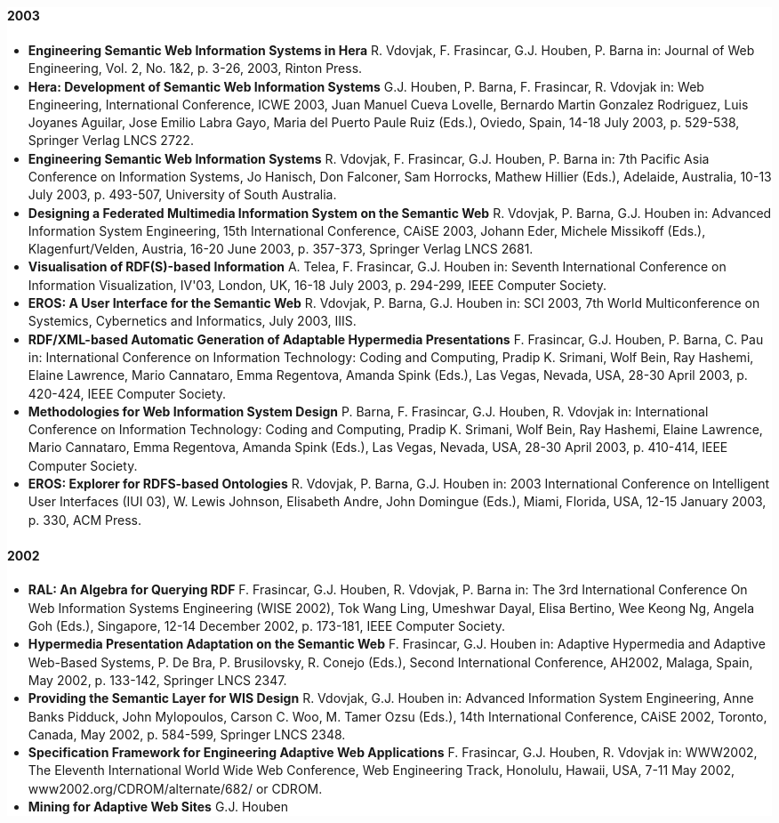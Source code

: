 
#### 2003

- **Engineering Semantic Web Information Systems in Hera**
  R. Vdovjak, F. Frasincar, G.J. Houben, P. Barna
  in: Journal of Web Engineering, Vol. 2, No. 1&2, p. 3-26, 2003, Rinton Press.
- **Hera: Development of Semantic Web Information Systems**
  G.J. Houben, P. Barna, F. Frasincar, R. Vdovjak
  in: Web Engineering, International Conference, ICWE 2003, Juan Manuel Cueva Lovelle, Bernardo Martin Gonzalez Rodriguez, Luis Joyanes Aguilar, Jose Emilio Labra Gayo, Maria del Puerto Paule Ruiz (Eds.), Oviedo, Spain, 14-18 July 2003, p. 529-538, Springer Verlag LNCS 2722.
- **Engineering Semantic Web Information Systems**
  R. Vdovjak, F. Frasincar, G.J. Houben, P. Barna
  in: 7th Pacific Asia Conference on Information Systems, Jo Hanisch, Don Falconer, Sam Horrocks, Mathew Hillier (Eds.), Adelaide, Australia, 10-13 July 2003, p. 493-507, University of South Australia.
- **Designing a Federated Multimedia Information System on the Semantic Web**
  R. Vdovjak, P. Barna, G.J. Houben
  in: Advanced Information System Engineering, 15th International Conference, CAiSE 2003, Johann Eder, Michele Missikoff (Eds.), Klagenfurt/Velden, Austria, 16-20 June 2003, p. 357-373, Springer Verlag LNCS 2681.
- **Visualisation of RDF(S)-based Information**
  A. Telea, F. Frasincar, G.J. Houben
  in: Seventh International Conference on Information Visualization, IV'03, London, UK, 16-18 July 2003, p. 294-299, IEEE Computer Society.
- **EROS: A User Interface for the Semantic Web**
  R. Vdovjak, P. Barna, G.J. Houben
  in: SCI 2003, 7th World Multiconference on Systemics, Cybernetics and Informatics, July 2003, IIIS.
- **RDF/XML-based Automatic Generation of Adaptable Hypermedia Presentations**
  F. Frasincar, G.J. Houben, P. Barna, C. Pau
  in: International Conference on Information Technology: Coding and Computing, Pradip K. Srimani, Wolf Bein, Ray Hashemi, Elaine Lawrence, Mario Cannataro, Emma Regentova, Amanda Spink (Eds.), Las Vegas, Nevada, USA, 28-30 April 2003, p. 420-424, IEEE Computer Society.
- **Methodologies for Web Information System Design**
  P. Barna, F. Frasincar, G.J. Houben, R. Vdovjak
  in: International Conference on Information Technology: Coding and Computing, Pradip K. Srimani, Wolf Bein, Ray Hashemi, Elaine Lawrence, Mario Cannataro, Emma Regentova, Amanda Spink (Eds.), Las Vegas, Nevada, USA, 28-30 April 2003, p. 410-414, IEEE Computer Society.
- **EROS: Explorer for RDFS-based Ontologies**
  R. Vdovjak, P. Barna, G.J. Houben
  in: 2003 International Conference on Intelligent User Interfaces (IUI 03), W. Lewis Johnson, Elisabeth Andre, John Domingue (Eds.), Miami, Florida, USA, 12-15 January 2003, p. 330, ACM Press.


#### 2002

- **RAL: An Algebra for Querying RDF**
  F. Frasincar, G.J. Houben, R. Vdovjak, P. Barna
  in: The 3rd International Conference On Web Information Systems Engineering (WISE 2002), Tok Wang Ling, Umeshwar Dayal, Elisa Bertino, Wee Keong Ng, Angela Goh (Eds.), Singapore, 12-14 December 2002, p. 173-181, IEEE Computer Society.
- **Hypermedia Presentation Adaptation on the Semantic Web**
  F. Frasincar, G.J. Houben
  in: Adaptive Hypermedia and Adaptive Web-Based Systems, P. De Bra, P. Brusilovsky, R. Conejo (Eds.), Second International Conference, AH2002, Malaga, Spain, May 2002, p. 133-142, Springer LNCS 2347.
- **Providing the Semantic Layer for WIS Design**
  R. Vdovjak, G.J. Houben
  in: Advanced Information System Engineering, Anne Banks Pidduck, John Mylopoulos, Carson C. Woo, M. Tamer Ozsu (Eds.), 14th International Conference, CAiSE 2002, Toronto, Canada, May 2002, p. 584-599, Springer LNCS 2348.
- **Specification Framework for Engineering Adaptive Web Applications**
  F. Frasincar, G.J. Houben, R. Vdovjak
  in: WWW2002, The Eleventh International World Wide Web Conference, Web Engineering Track, Honolulu, Hawaii, USA, 7-11 May 2002, www2002.org/CDROM/alternate/682/ or CDROM.
- **Mining for Adaptive Web Sites**
  G.J. Houben